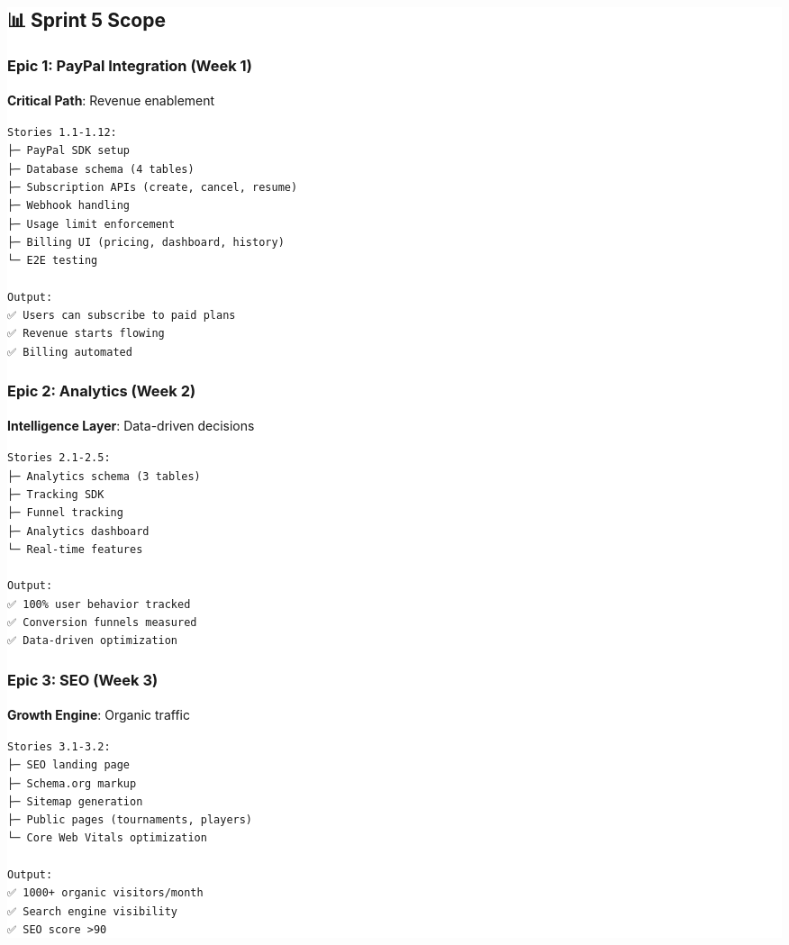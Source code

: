 
## 📊 Sprint 5 Scope

### Epic 1: PayPal Integration (Week 1)
**Critical Path**: Revenue enablement

```
Stories 1.1-1.12:
├─ PayPal SDK setup
├─ Database schema (4 tables)
├─ Subscription APIs (create, cancel, resume)
├─ Webhook handling
├─ Usage limit enforcement
├─ Billing UI (pricing, dashboard, history)
└─ E2E testing

Output:
✅ Users can subscribe to paid plans
✅ Revenue starts flowing
✅ Billing automated
```

### Epic 2: Analytics (Week 2)
**Intelligence Layer**: Data-driven decisions

```
Stories 2.1-2.5:
├─ Analytics schema (3 tables)
├─ Tracking SDK
├─ Funnel tracking
├─ Analytics dashboard
└─ Real-time features

Output:
✅ 100% user behavior tracked
✅ Conversion funnels measured
✅ Data-driven optimization
```

### Epic 3: SEO (Week 3)
**Growth Engine**: Organic traffic

```
Stories 3.1-3.2:
├─ SEO landing page
├─ Schema.org markup
├─ Sitemap generation
├─ Public pages (tournaments, players)
└─ Core Web Vitals optimization

Output:
✅ 1000+ organic visitors/month
✅ Search engine visibility
✅ SEO score >90
```
